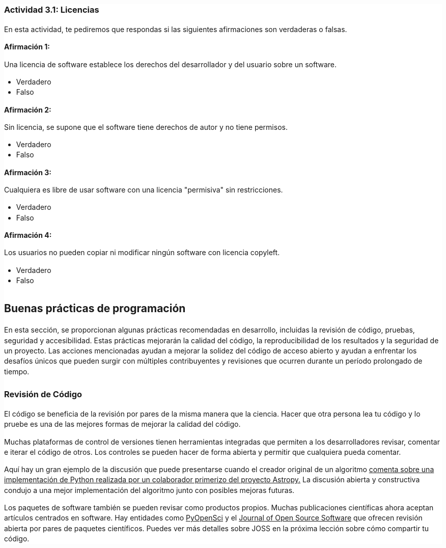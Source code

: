 ### Actividad 3.1: Licencias

En esta actividad, te pediremos que respondas si las siguientes afirmaciones son verdaderas o falsas.

**Afirmación 1:**

Una licencia de software establece los derechos del desarrollador y del usuario sobre un software.

- Verdadero
- Falso

**Afirmación 2:**

Sin licencia, se supone que el software tiene derechos de autor y no tiene permisos.

- Verdadero
- Falso

**Afirmación 3:**

Cualquiera es libre de usar software con una licencia "permisiva" sin restricciones.

- Verdadero
- Falso

**Afirmación 4:**

Los usuarios no pueden copiar ni modificar ningún software con licencia copyleft.

- Verdadero
- Falso

## Buenas prácticas de programación

En esta sección, se proporcionan algunas prácticas recomendadas en desarrollo, incluidas la revisión de código, pruebas, seguridad y accesibilidad. Estas prácticas mejorarán la calidad del código, la reproducibilidad de los resultados y la seguridad de un proyecto. Las acciones mencionadas ayudan a mejorar la solidez del código de acceso abierto y ayudan a enfrentar los desafíos únicos que pueden surgir con múltiples contribuyentes y revisiones que ocurren durante un período prolongado de tiempo.

### Revisión de Código

El código se beneficia de la revisión por pares de la misma manera que la ciencia. Hacer que otra persona lea tu código y lo pruebe es una de las mejores formas de mejorar la calidad del código.

Muchas plataformas de control de versiones tienen herramientas integradas que permiten a los desarrolladores revisar, comentar e iterar el código de otros. Los controles se pueden hacer de forma abierta y permitir que cualquiera pueda comentar.

Aquí hay un gran ejemplo de la discusión que puede presentarse cuando el creador original de un algoritmo [comenta sobre una implementación de Python realizada por un colaborador primerizo del proyecto Astropy.](https://github.com/astropy/astropy/pull/4301) La discusión abierta y constructiva condujo a una mejor implementación del algoritmo junto con posibles mejoras futuras.

Los paquetes de software también se pueden revisar como productos propios. Muchas publicaciones científicas ahora aceptan artículos centrados en software. Hay entidades como [PyOpenSci](https://www.pyopensci.org/) y el [Journal of Open Source Software](https://joss.theoj.org/) que ofrecen revisión abierta por pares de paquetes científicos. Puedes ver más detalles sobre JOSS en la próxima lección sobre cómo compartir tu código.
